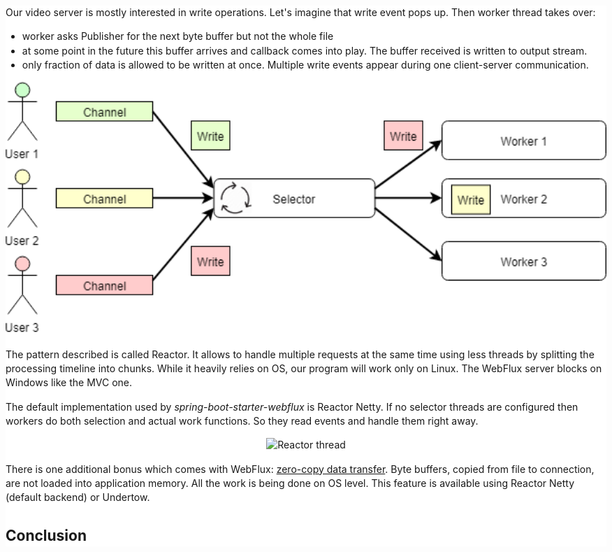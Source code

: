 Our video server is mostly interested in write operations. Let's imagine that write event pops up.
Then worker thread takes over:
* worker asks Publisher<DataBuffer> for the next byte buffer but not the whole file
* at some point in the future this buffer arrives and callback comes into play.
The buffer received is written to output stream.
* only fraction of data is allowed to be written at once. Multiple write events appear during one
client-server communication.

<p style="text-align: center">
    <img width="100%"
     alt="Reactor"
     loading="lazy"
     src="/images/spring-video-service/reactor-my-intuition.png">
</p>

The pattern described is called Reactor. It allows to handle multiple requests at the same time
using less threads by splitting the processing timeline into chunks. While it heavily relies on OS,
our program will work only on Linux. The WebFlux server blocks on Windows like the MVC one.

The default implementation used by _spring-boot-starter-webflux_ is Reactor Netty.
If no selector threads are configured then workers do both selection and actual work functions.
So they read events and handle them right away.

<p style="text-align: center">
    <img width="100%"
     alt="Reactor thread"
     loading="lazy"
     srcset="
       https://images.weserv.nl/?url=https://melgenek.github.io/images/spring-video-service/reactor-thread.png&w=640 640w,
       https://images.weserv.nl/?url=https://melgenek.github.io/images/spring-video-service/reactor-thread.png&w=768 768w,
       https://images.weserv.nl/?url=https://melgenek.github.io/images/spring-video-service/reactor-thread.png&w=1024 1024w,
       https://images.weserv.nl/?url=https://melgenek.github.io/images/spring-video-service/reactor-thread.png&w=1366 1366w,
       https://images.weserv.nl/?url=https://melgenek.github.io/images/spring-video-service/reactor-thread.png&w=1600 1600w,
       https://images.weserv.nl/?url=https://melgenek.github.io/images/spring-video-service/reactor-thread.png&w=1920 1920w,
     "
     src="/images/spring-video-service/reactor-thread.png">
</p>

There is one additional bonus which comes with WebFlux: [zero-copy data transfer](https://www.ibm.com/developerworks/library/j-zerocopy/index.html).
Byte buffers, copied from file to connection, are not loaded into application memory.
All the work is being done on OS level. This feature is available using Reactor Netty (default backend) or Undertow.



Conclusion
----------
